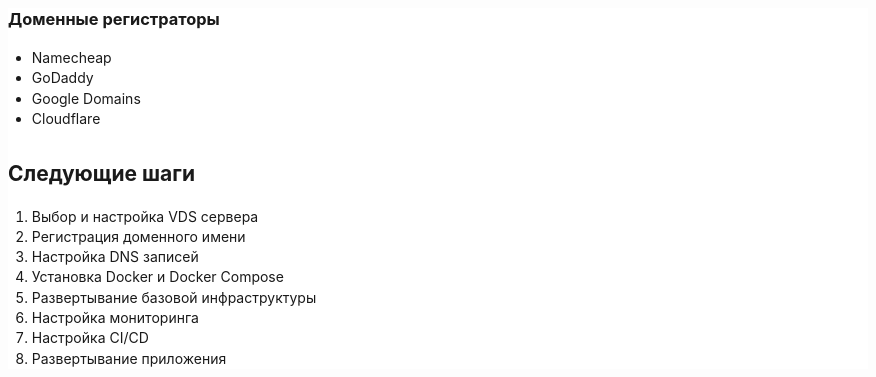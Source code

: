 ### Доменные регистраторы
- Namecheap
- GoDaddy
- Google Domains
- Cloudflare

## Следующие шаги

1. Выбор и настройка VDS сервера
2. Регистрация доменного имени
3. Настройка DNS записей
4. Установка Docker и Docker Compose
5. Развертывание базовой инфраструктуры
6. Настройка мониторинга
7. Настройка CI/CD
8. Развертывание приложения 